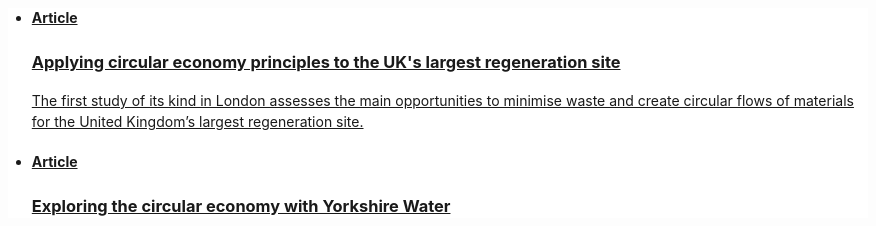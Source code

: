 </P>
			</div>
		</div>
	</section>
	<section class="container">
    <div class="dynamic-feat">
            <!--<header class="dynamic-feat__header">
                <div class="dynamic-feat__title-wrap">
                    <h4 class="dynamic-feat__title">Explore our latest ideas</h4>
                </div>
            </header>-->
        <div class="dynamic-feat__list">
            <ul class="up-list">
<li class="up-list__item up-list__item--three">
    <div class="preview-card ">
            <a href="/perspectives/cities-alive-urban-childhood" class="preview-card__header preview-card__header--pic">
                <div class="preview-card__pic" style="background-image: url('https://www.arup.com/-/media/arup/images/projects/o/old-oak-and-park-royal-circular-economy-study/nadineshaabana161337arupcom.jpg?h=1125&la=en&w=2000&hash=E2AD52F5D25FF31FFA8B7A0AC455B642943A73C0');">
                </div>
            </a>
        <div class="preview-card__content preview-card__content--alt-style">
            <div class="preview-card__main">
                <div class="preview-copy">
                    <a href="/perspectives/cities-alive-urban-childhood" class="preview-copy__toplink">
                        <h4 class="preview-copy__label label--md">
                            Article
                        </h4>
                        <h3 class="preview-copy__title ">Applying circular economy principles to the UK's largest regeneration site</h3>
                            <div class="preview-copy__copy-wrap">
                                <p class="preview-copy__copy">The first study of its kind in London assesses the main opportunities to minimise waste and create circular flows of materials for the United Kingdom’s largest regeneration site.</p>
                            </div>
                    </a>
                </div>
            </div>
            <footer class="preview-card__footer">
    
</footer>
        </div>
    </div>
</li>
<li class="up-list__item up-list__item--three">
    <div class="preview-card ">
            <a href="/perspectives/stopping-the-spread-a-new-framework-for-fire-safety" class="preview-card__header preview-card__header--pic">
                <div class="preview-card__pic" style="background-image: url('https://www.arup.com/-/media/arup/images/perspectives/themes/water/water-and-circular-economy/2000x1125-john-salzarulo-138022.jpg?h=1125&la=en&w=2000&hash=10C14903280CC3043C7F6D51BBCCF4834908FE5F');">
                </div>
            </a>
        <div class="preview-card__content preview-card__content--alt-style">
            <div class="preview-card__main">
                <div class="preview-copy">
                    <a href="/perspectives/stopping-the-spread-a-new-framework-for-fire-safety" class="preview-copy__toplink">
                        <h4 class="preview-copy__label label--md">
                            Article
                        </h4>
                        <h3 class="preview-copy__title ">Exploring the circular economy with Yorkshire Water</h3>
                            <div class="preview-copy__copy-wrap">
